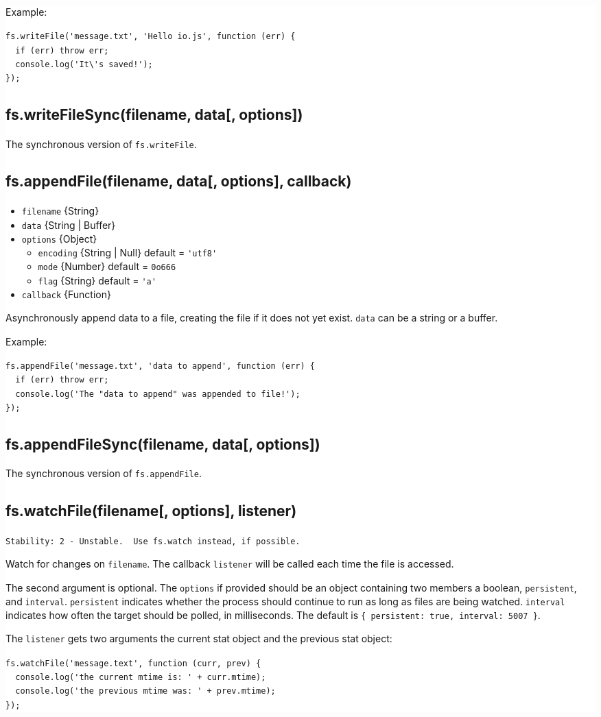 Example:

    fs.writeFile('message.txt', 'Hello io.js', function (err) {
      if (err) throw err;
      console.log('It\'s saved!');
    });
    

## fs.writeFileSync(filename, data[, options])

The synchronous version of `fs.writeFile`.

## fs.appendFile(filename, data[, options], callback)

  * `filename` {String}
  * `data` {String | Buffer}
  * `options` {Object} 
      * `encoding` {String | Null} default = `'utf8'`
      * `mode` {Number} default = `0o666`
      * `flag` {String} default = `'a'`
  * `callback` {Function}

Asynchronously append data to a file, creating the file if it does not yet exist. `data` can be a string or a buffer.

Example:

    fs.appendFile('message.txt', 'data to append', function (err) {
      if (err) throw err;
      console.log('The "data to append" was appended to file!');
    });
    

## fs.appendFileSync(filename, data[, options])

The synchronous version of `fs.appendFile`.

## fs.watchFile(filename[, options], listener)

    Stability: 2 - Unstable.  Use fs.watch instead, if possible.
    

Watch for changes on `filename`. The callback `listener` will be called each time the file is accessed.

The second argument is optional. The `options` if provided should be an object containing two members a boolean, `persistent`, and `interval`. `persistent` indicates whether the process should continue to run as long as files are being watched. `interval` indicates how often the target should be polled, in milliseconds. The default is `{ persistent: true, interval: 5007 }`.

The `listener` gets two arguments the current stat object and the previous stat object:

    fs.watchFile('message.text', function (curr, prev) {
      console.log('the current mtime is: ' + curr.mtime);
      console.log('the previous mtime was: ' + prev.mtime);
    });
    